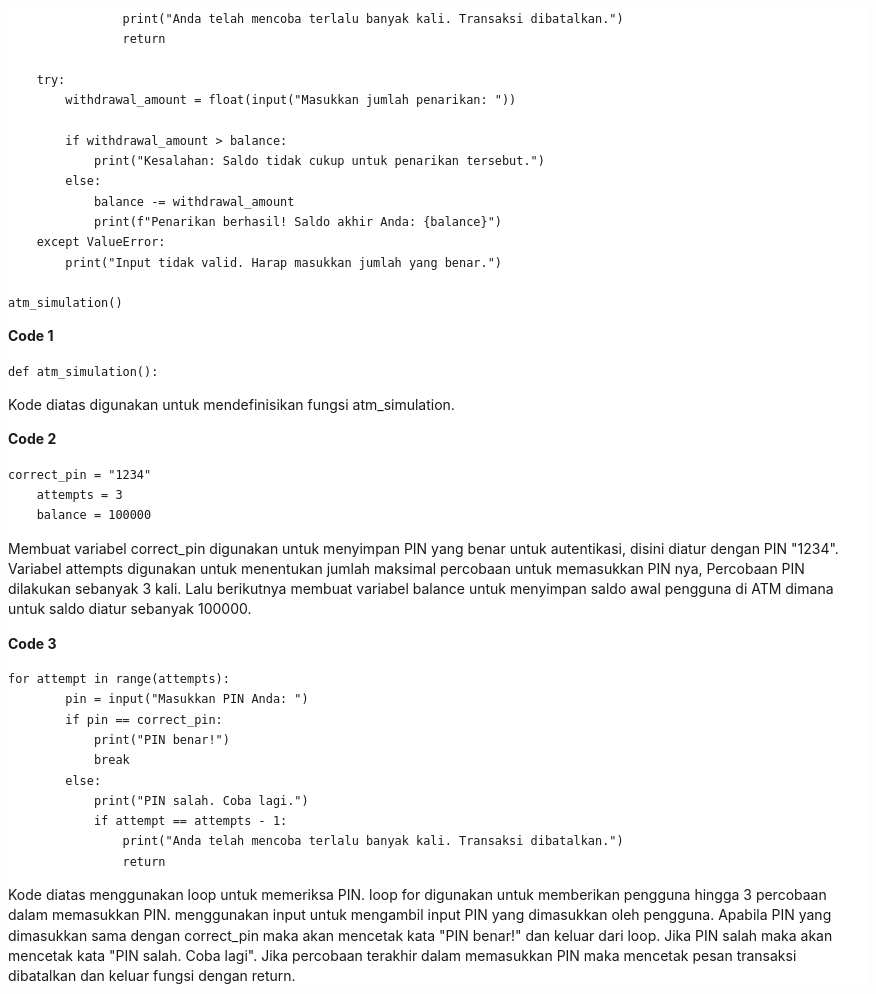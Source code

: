 ```
                print("Anda telah mencoba terlalu banyak kali. Transaksi dibatalkan.")
                return

    try:
        withdrawal_amount = float(input("Masukkan jumlah penarikan: "))
    
        if withdrawal_amount > balance:
            print("Kesalahan: Saldo tidak cukup untuk penarikan tersebut.")
        else:
            balance -= withdrawal_amount
            print(f"Penarikan berhasil! Saldo akhir Anda: {balance}")
    except ValueError:
        print("Input tidak valid. Harap masukkan jumlah yang benar.")

atm_simulation()
```

**Code 1**
```
def atm_simulation():
```
Kode diatas digunakan untuk mendefinisikan fungsi atm_simulation.

**Code 2**
```
correct_pin = "1234"  
    attempts = 3  
    balance = 100000 
```
Membuat variabel correct_pin digunakan untuk menyimpan PIN yang benar untuk autentikasi, disini diatur dengan PIN "1234". 
Variabel attempts digunakan untuk menentukan jumlah maksimal percobaan untuk memasukkan PIN nya, Percobaan PIN dilakukan sebanyak 3 kali.
Lalu berikutnya membuat variabel balance untuk menyimpan saldo awal pengguna di ATM dimana untuk saldo diatur sebanyak 100000.

**Code 3**
```
for attempt in range(attempts):
        pin = input("Masukkan PIN Anda: ")
        if pin == correct_pin:
            print("PIN benar!")
            break
        else:
            print("PIN salah. Coba lagi.")
            if attempt == attempts - 1:
                print("Anda telah mencoba terlalu banyak kali. Transaksi dibatalkan.")
                return
```
Kode diatas menggunakan loop untuk memeriksa PIN. loop for digunakan untuk memberikan pengguna hingga 3 percobaan dalam memasukkan PIN.
menggunakan input untuk mengambil input PIN yang dimasukkan oleh pengguna. Apabila PIN yang dimasukkan sama dengan correct_pin maka akan mencetak kata "PIN benar!" dan keluar dari loop.
Jika PIN salah maka akan mencetak kata "PIN salah. Coba lagi". Jika percobaan terakhir dalam memasukkan PIN maka mencetak pesan transaksi dibatalkan dan keluar fungsi dengan return.
